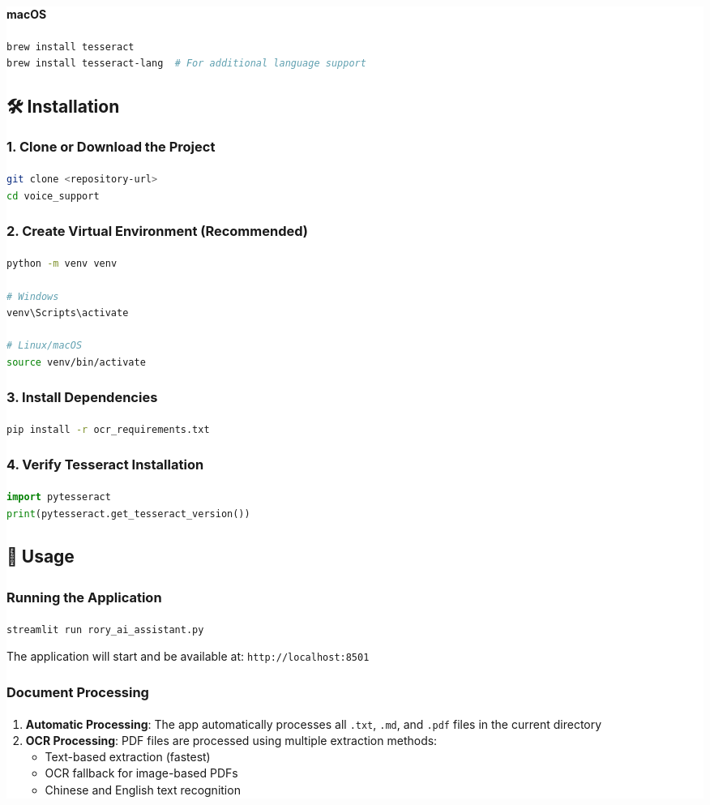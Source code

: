 #### macOS
```bash
brew install tesseract
brew install tesseract-lang  # For additional language support
```

## 🛠️ Installation

### 1. Clone or Download the Project
```bash
git clone <repository-url>
cd voice_support
```

### 2. Create Virtual Environment (Recommended)
```bash
python -m venv venv

# Windows
venv\Scripts\activate

# Linux/macOS
source venv/bin/activate
```

### 3. Install Dependencies
```bash
pip install -r ocr_requirements.txt
```

### 4. Verify Tesseract Installation
```python
import pytesseract
print(pytesseract.get_tesseract_version())
```

## 🚀 Usage

### Running the Application
```bash
streamlit run rory_ai_assistant.py
```

The application will start and be available at: `http://localhost:8501`

### Document Processing
1. **Automatic Processing**: The app automatically processes all `.txt`, `.md`, and `.pdf` files in the current directory
2. **OCR Processing**: PDF files are processed using multiple extraction methods:
   - Text-based extraction (fastest)
   - OCR fallback for image-based PDFs
   - Chinese and English text recognition
